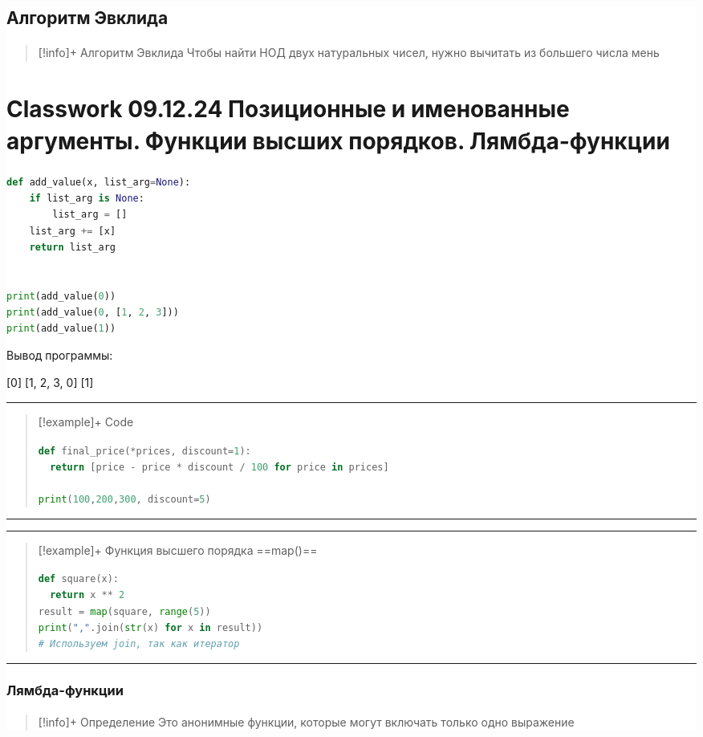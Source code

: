 
## Алгоритм Эвклида

>[!info]+ Алгоритм Эвклида
>Чтобы найти НОД двух натуральных чисел, нужно вычитать из большего числа мень

# Classwork 09.12.24 Позиционные и именованные аргументы. Функции высших порядков. Лямбда-функции


```py
def add_value(x, list_arg=None):
    if list_arg is None:
        list_arg = []
    list_arg += [x]
    return list_arg


print(add_value(0))
print(add_value(0, [1, 2, 3]))
print(add_value(1))
```

Вывод программы:

[0]
[1, 2, 3, 0]
[1]

---
> [!example]+ Code
> ```python
> def final_price(*prices, discount=1):
> 	return [price - price * discount / 100 for price in prices]
>
>print(100,200,300, discount=5)
> ```


---


---
> [!example]+ Функция высшего порядка ==map()==
>```python
>def square(x):
>	return x ** 2
>result = map(square, range(5)) 
>print(",".join(str(x) for x in result))
># Используем join, так как итератор
>```

---
### Лямбда-функции
> [!info]+ Определение
> Это анонимные функции, которые могут включать только одно выражение
